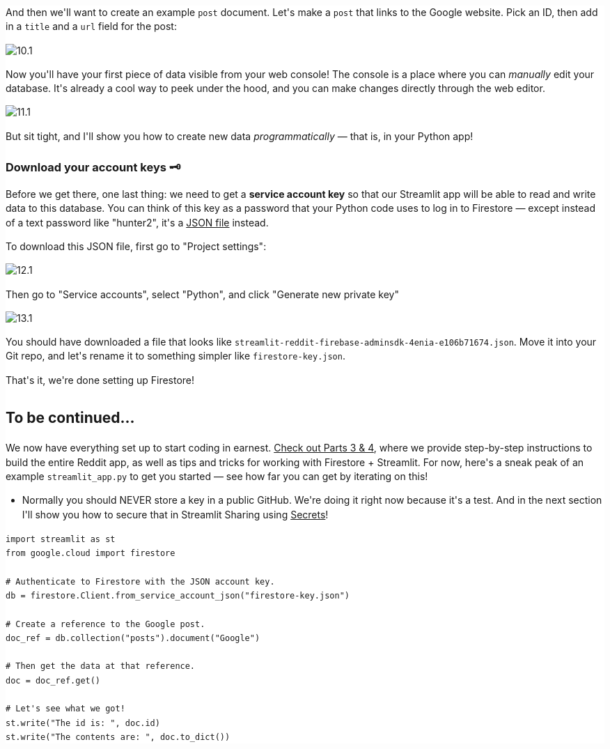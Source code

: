 And then we'll want to create an example `post` document. Let's make a `post` that links to the Google website. Pick an ID, then add in a `title` and a `url` field for the post:

![10.1](https://blog.streamlit.io/content/images/2021/08/10.1.png#border)

Now you'll have your first piece of data visible from your web console! The console is a place where you can *manually* edit your database. It's already a cool way to peek under the hood, and you can make changes directly through the web editor.

![11.1](https://blog.streamlit.io/content/images/2021/08/11.1.png#border)

But sit tight, and I'll show you how to create new data *programmatically* — that is, in your Python app!

### Download your account keys 🗝️

Before we get there, one last thing: we need to get a **service account key** so that our Streamlit app will be able to read and write data to this database. You can think of this key as a password that your Python code uses to log in to Firestore — except instead of a text password like "hunter2", it's a [JSON file](https://developer.mozilla.org/en-US/docs/Learn/JavaScript/Objects/JSON?ref=blog.streamlit.io) instead.

To download this JSON file, first go to "Project settings":

![12.1](https://blog.streamlit.io/content/images/2021/08/12.1.png#border)

Then go to "Service accounts", select "Python", and click "Generate new private key"

![13.1](https://blog.streamlit.io/content/images/2021/08/13.1.png#border)

You should have downloaded a file that looks like `streamlit-reddit-firebase-adminsdk-4enia-e106b71674.json`. Move it into your Git repo, and let's rename it to something simpler like `firestore-key.json`.

That's it, we're done setting up Firestore!

To be continued...
------------------

We now have everything set up to start coding in earnest. [Check out Parts 3 & 4](https://blog.streamlit.io/streamlit-firestore-continued/), where we provide step-by-step instructions to build the entire Reddit app, as well as tips and tricks for working with Firestore + Streamlit. For now, here's a sneak peak of an example `streamlit_app.py` to get you started — see how far you can get by iterating on this!

* Normally you should NEVER store a key in a public GitHub. We're doing it right now because it's a test. And in the next section I'll show you how to secure that in Streamlit Sharing using [Secrets](https://blog.streamlit.io/secrets-in-sharing-apps/)!

```
import streamlit as st
from google.cloud import firestore

# Authenticate to Firestore with the JSON account key.
db = firestore.Client.from_service_account_json("firestore-key.json")

# Create a reference to the Google post.
doc_ref = db.collection("posts").document("Google")

# Then get the data at that reference.
doc = doc_ref.get()

# Let's see what we got!
st.write("The id is: ", doc.id)
st.write("The contents are: ", doc.to_dict())

```
